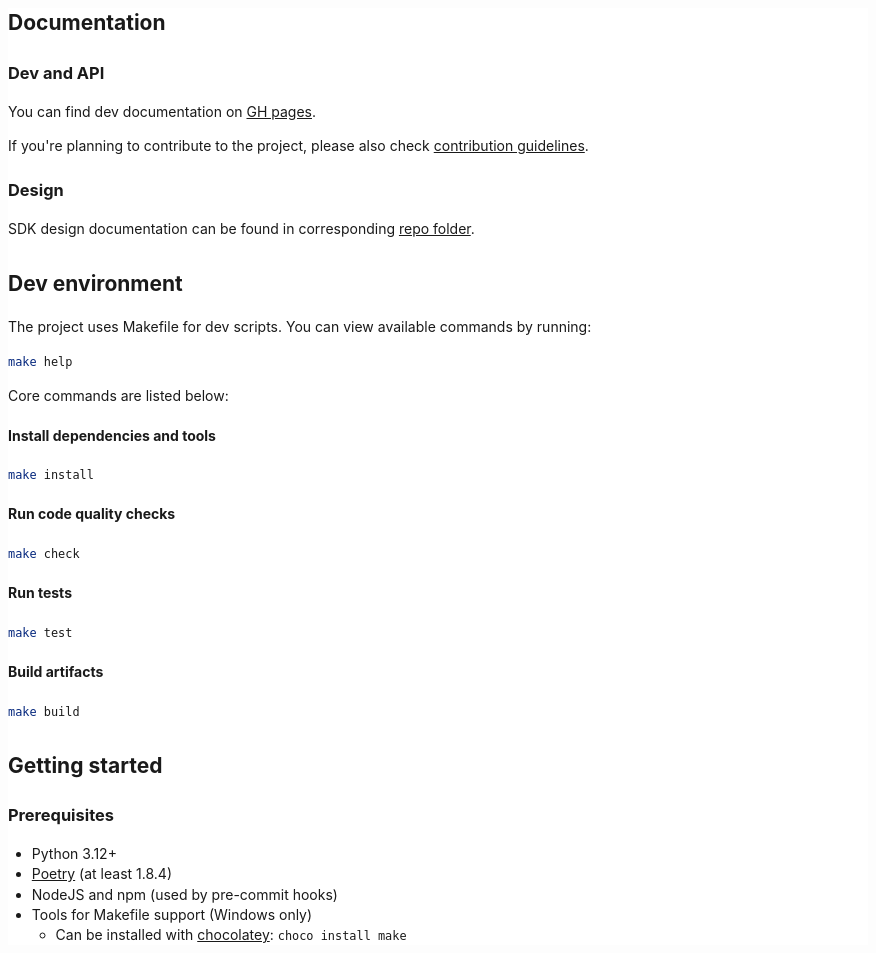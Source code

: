 ## Documentation

### Dev and API

You can find dev documentation on [GH pages](https://hiero-ledger.github.io/hiero-did-sdk-python/).

If you're planning to contribute to the project, please also check [contribution guidelines](CONTRIBUTING.md).

### Design

SDK design documentation can be found in corresponding [repo folder](docs/design).

## Dev environment

The project uses Makefile for dev scripts. You can view available commands by running:

```bash
make help
```

Core commands are listed below:

#### Install dependencies and tools

```bash
make install
```

#### Run code quality checks

```bash
make check
```

#### Run tests

```bash
make test
```

#### Build artifacts

```bash
make build
```

## Getting started

### Prerequisites

- Python 3.12+
- [Poetry](https://python-poetry.org/) (at least 1.8.4)
- NodeJS and npm (used by pre-commit hooks)
- Tools for Makefile support (Windows only)
  - Can be installed with [chocolatey](https://chocolatey.org/): `choco install make`
